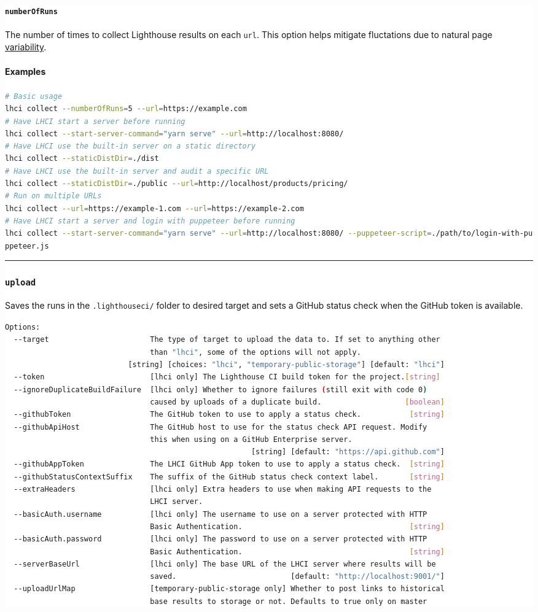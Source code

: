 #### `numberOfRuns`

The number of times to collect Lighthouse results on each `url`. This option helps mitigate fluctations due to natural page [variability](https://github.com/GoogleChrome/lighthouse/blob/v6.0.0-beta.0/docs/variability.md).

#### Examples

```bash
# Basic usage
lhci collect --numberOfRuns=5 --url=https://example.com
# Have LHCI start a server before running
lhci collect --start-server-command="yarn serve" --url=http://localhost:8080/
# Have LHCI use the built-in server on a static directory
lhci collect --staticDistDir=./dist
# Have LHCI use the built-in server and audit a specific URL
lhci collect --staticDistDir=./public --url=http://localhost/products/pricing/
# Run on multiple URLs
lhci collect --url=https://example-1.com --url=https://example-2.com
# Have LHCI start a server and login with puppeteer before running
lhci collect --start-server-command="yarn serve" --url=http://localhost:8080/ --puppeteer-script=./path/to/login-with-puppeteer.js
```

---

### `upload`

Saves the runs in the `.lighthouseci/` folder to desired target and sets a GitHub status check when the GitHub token is available.

```bash
Options:
  --target                       The type of target to upload the data to. If set to anything other
                                 than "lhci", some of the options will not apply.
                            [string] [choices: "lhci", "temporary-public-storage"] [default: "lhci"]
  --token                        [lhci only] The Lighthouse CI build token for the project.[string]
  --ignoreDuplicateBuildFailure  [lhci only] Whether to ignore failures (still exit with code 0)
                                 caused by uploads of a duplicate build.                   [boolean]
  --githubToken                  The GitHub token to use to apply a status check.           [string]
  --githubApiHost                The GitHub host to use for the status check API request. Modify
                                 this when using on a GitHub Enterprise server.
                                                        [string] [default: "https://api.github.com"]
  --githubAppToken               The LHCI GitHub App token to use to apply a status check.  [string]
  --githubStatusContextSuffix    The suffix of the GitHub status check context label.       [string]
  --extraHeaders                 [lhci only] Extra headers to use when making API requests to the
                                 LHCI server.
  --basicAuth.username           [lhci only] The username to use on a server protected with HTTP
                                 Basic Authentication.                                      [string]
  --basicAuth.password           [lhci only] The password to use on a server protected with HTTP
                                 Basic Authentication.                                      [string]
  --serverBaseUrl                [lhci only] The base URL of the LHCI server where results will be
                                 saved.                          [default: "http://localhost:9001/"]
  --uploadUrlMap                 [temporary-public-storage only] Whether to post links to historical
                                 base results to storage or not. Defaults to true only on master
```